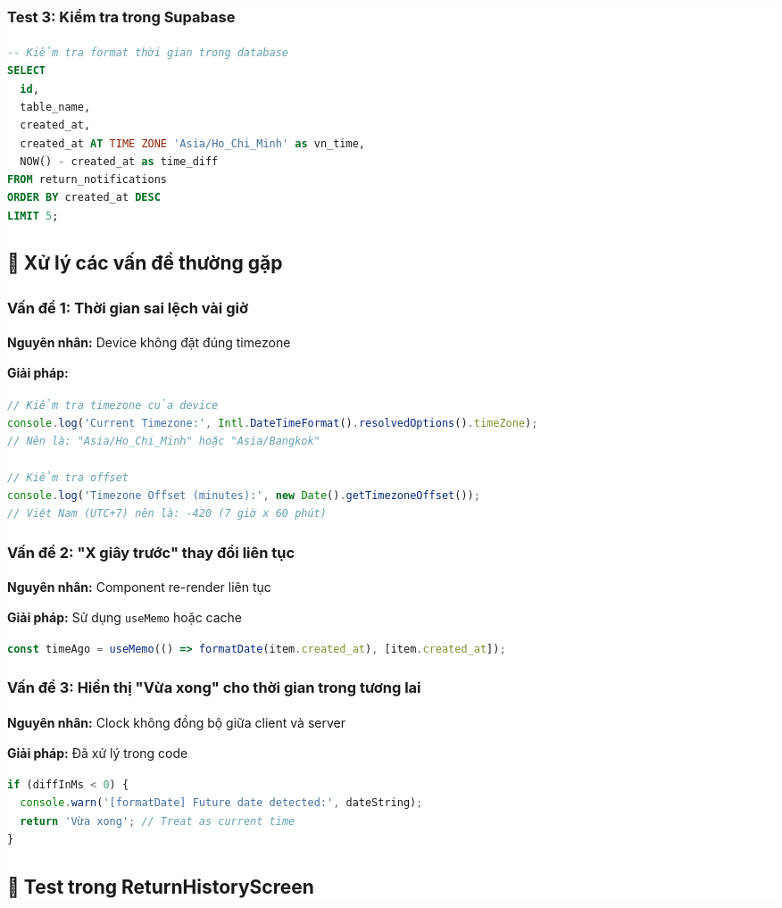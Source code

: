 ### Test 3: Kiểm tra trong Supabase
```sql
-- Kiểm tra format thời gian trong database
SELECT 
  id,
  table_name,
  created_at,
  created_at AT TIME ZONE 'Asia/Ho_Chi_Minh' as vn_time,
  NOW() - created_at as time_diff
FROM return_notifications
ORDER BY created_at DESC
LIMIT 5;
```

## 🐛 Xử lý các vấn đề thường gặp

### Vấn đề 1: Thời gian sai lệch vài giờ
**Nguyên nhân:** Device không đặt đúng timezone

**Giải pháp:**
```javascript
// Kiểm tra timezone của device
console.log('Current Timezone:', Intl.DateTimeFormat().resolvedOptions().timeZone);
// Nên là: "Asia/Ho_Chi_Minh" hoặc "Asia/Bangkok"

// Kiểm tra offset
console.log('Timezone Offset (minutes):', new Date().getTimezoneOffset());
// Việt Nam (UTC+7) nên là: -420 (7 giờ x 60 phút)
```

### Vấn đề 2: "X giây trước" thay đổi liên tục
**Nguyên nhân:** Component re-render liên tục

**Giải pháp:** Sử dụng `useMemo` hoặc cache
```typescript
const timeAgo = useMemo(() => formatDate(item.created_at), [item.created_at]);
```

### Vấn đề 3: Hiển thị "Vừa xong" cho thời gian trong tương lai
**Nguyên nhân:** Clock không đồng bộ giữa client và server

**Giải pháp:** Đã xử lý trong code
```typescript
if (diffInMs < 0) {
  console.warn('[formatDate] Future date detected:', dateString);
  return 'Vừa xong'; // Treat as current time
}
```

## 📱 Test trong ReturnHistoryScreen
